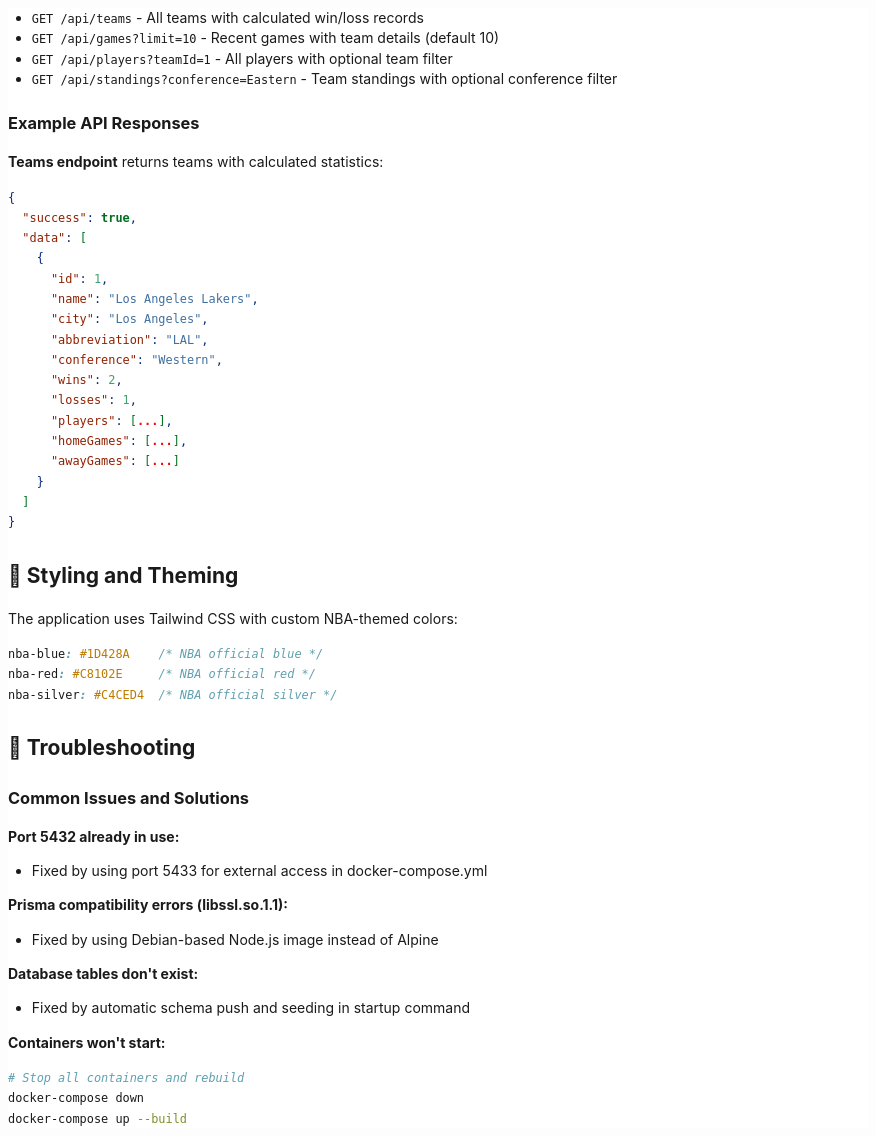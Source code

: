- `GET /api/teams` - All teams with calculated win/loss records
- `GET /api/games?limit=10` - Recent games with team details (default 10)
- `GET /api/players?teamId=1` - All players with optional team filter
- `GET /api/standings?conference=Eastern` - Team standings with optional conference filter

### Example API Responses

**Teams endpoint** returns teams with calculated statistics:
```json
{
  "success": true,
  "data": [
    {
      "id": 1,
      "name": "Los Angeles Lakers",
      "city": "Los Angeles",
      "abbreviation": "LAL",
      "conference": "Western",
      "wins": 2,
      "losses": 1,
      "players": [...],
      "homeGames": [...],
      "awayGames": [...]
    }
  ]
}
```

## 🎨 Styling and Theming

The application uses Tailwind CSS with custom NBA-themed colors:

```css
nba-blue: #1D428A    /* NBA official blue */
nba-red: #C8102E     /* NBA official red */
nba-silver: #C4CED4  /* NBA official silver */
```

## 🐛 Troubleshooting

### Common Issues and Solutions

**Port 5432 already in use:**
- Fixed by using port 5433 for external access in docker-compose.yml

**Prisma compatibility errors (libssl.so.1.1):**
- Fixed by using Debian-based Node.js image instead of Alpine

**Database tables don't exist:**
- Fixed by automatic schema push and seeding in startup command

**Containers won't start:**
```bash
# Stop all containers and rebuild
docker-compose down
docker-compose up --build
```
